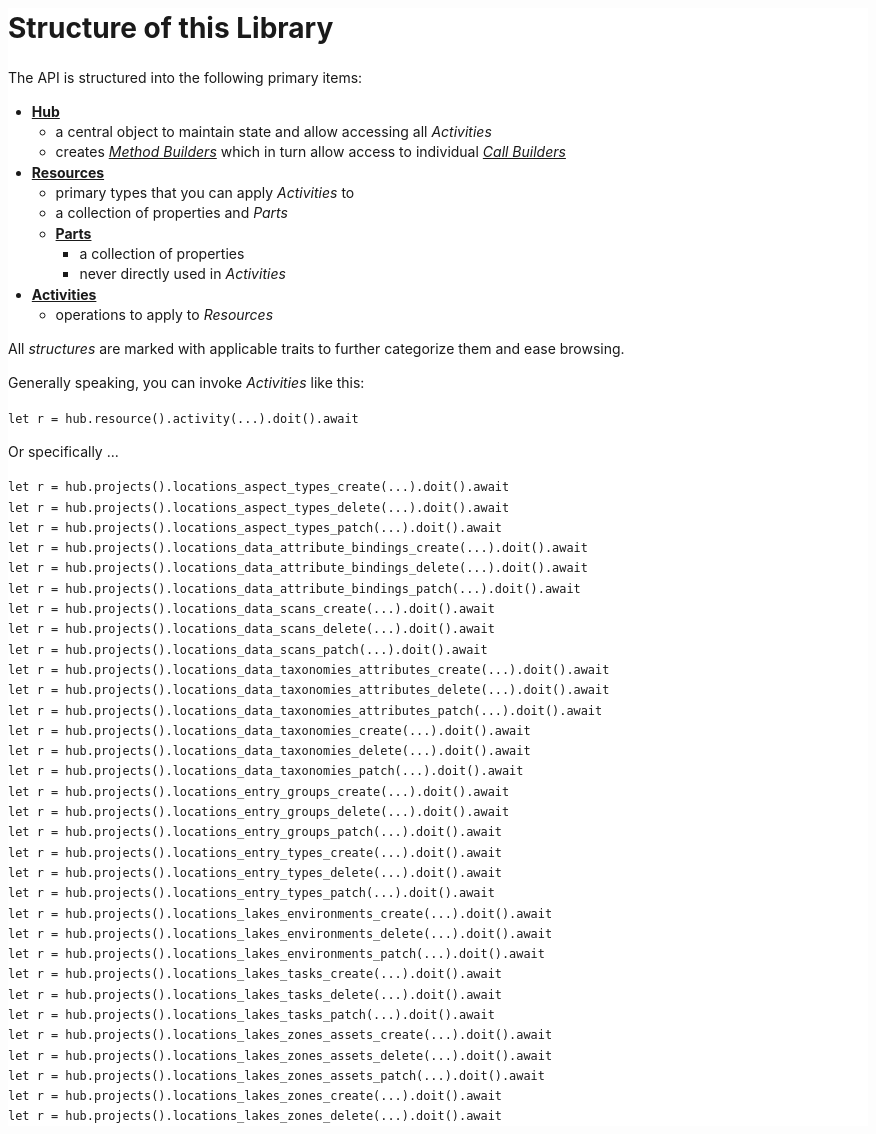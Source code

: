


# Structure of this Library

The API is structured into the following primary items:

* **[Hub](https://docs.rs/google-dataplex1/7.0.0+20240611/google_dataplex1/CloudDataplex)**
    * a central object to maintain state and allow accessing all *Activities*
    * creates [*Method Builders*](https://docs.rs/google-dataplex1/7.0.0+20240611/google_dataplex1/common::MethodsBuilder) which in turn
      allow access to individual [*Call Builders*](https://docs.rs/google-dataplex1/7.0.0+20240611/google_dataplex1/common::CallBuilder)
* **[Resources](https://docs.rs/google-dataplex1/7.0.0+20240611/google_dataplex1/common::Resource)**
    * primary types that you can apply *Activities* to
    * a collection of properties and *Parts*
    * **[Parts](https://docs.rs/google-dataplex1/7.0.0+20240611/google_dataplex1/common::Part)**
        * a collection of properties
        * never directly used in *Activities*
* **[Activities](https://docs.rs/google-dataplex1/7.0.0+20240611/google_dataplex1/common::CallBuilder)**
    * operations to apply to *Resources*

All *structures* are marked with applicable traits to further categorize them and ease browsing.

Generally speaking, you can invoke *Activities* like this:

```Rust,ignore
let r = hub.resource().activity(...).doit().await
```

Or specifically ...

```ignore
let r = hub.projects().locations_aspect_types_create(...).doit().await
let r = hub.projects().locations_aspect_types_delete(...).doit().await
let r = hub.projects().locations_aspect_types_patch(...).doit().await
let r = hub.projects().locations_data_attribute_bindings_create(...).doit().await
let r = hub.projects().locations_data_attribute_bindings_delete(...).doit().await
let r = hub.projects().locations_data_attribute_bindings_patch(...).doit().await
let r = hub.projects().locations_data_scans_create(...).doit().await
let r = hub.projects().locations_data_scans_delete(...).doit().await
let r = hub.projects().locations_data_scans_patch(...).doit().await
let r = hub.projects().locations_data_taxonomies_attributes_create(...).doit().await
let r = hub.projects().locations_data_taxonomies_attributes_delete(...).doit().await
let r = hub.projects().locations_data_taxonomies_attributes_patch(...).doit().await
let r = hub.projects().locations_data_taxonomies_create(...).doit().await
let r = hub.projects().locations_data_taxonomies_delete(...).doit().await
let r = hub.projects().locations_data_taxonomies_patch(...).doit().await
let r = hub.projects().locations_entry_groups_create(...).doit().await
let r = hub.projects().locations_entry_groups_delete(...).doit().await
let r = hub.projects().locations_entry_groups_patch(...).doit().await
let r = hub.projects().locations_entry_types_create(...).doit().await
let r = hub.projects().locations_entry_types_delete(...).doit().await
let r = hub.projects().locations_entry_types_patch(...).doit().await
let r = hub.projects().locations_lakes_environments_create(...).doit().await
let r = hub.projects().locations_lakes_environments_delete(...).doit().await
let r = hub.projects().locations_lakes_environments_patch(...).doit().await
let r = hub.projects().locations_lakes_tasks_create(...).doit().await
let r = hub.projects().locations_lakes_tasks_delete(...).doit().await
let r = hub.projects().locations_lakes_tasks_patch(...).doit().await
let r = hub.projects().locations_lakes_zones_assets_create(...).doit().await
let r = hub.projects().locations_lakes_zones_assets_delete(...).doit().await
let r = hub.projects().locations_lakes_zones_assets_patch(...).doit().await
let r = hub.projects().locations_lakes_zones_create(...).doit().await
let r = hub.projects().locations_lakes_zones_delete(...).doit().await
```